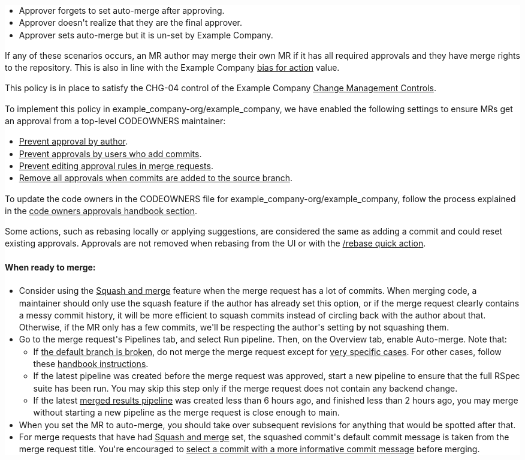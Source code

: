 * Approver forgets to set auto-merge after approving.
* Approver doesn't realize that they are the final approver.
* Approver sets auto-merge but it is un-set by Example Company.

If any of these scenarios occurs, an MR author may merge their own MR if it has all required approvals and they have merge rights to the repository. This is also in line with the Example Company [bias for action](../../../../../values/_index.md#operate-with-a-bias-for-action) value.

This policy is in place to satisfy the CHG-04 control of the Example Company [Change Management Controls](/handbook/security/change-management-policy.html).

To implement this policy in example_company-org/example_company, we have enabled the following settings to ensure MRs get an approval from a top-level CODEOWNERS maintainer:

* [Prevent approval by author](https://docs.example_company.com/ee/user/project/merge_requests/approvals/settings.html#prevent-approval-by-author).
* [Prevent approvals by users who add commits](https://docs.example_company.com/ee/user/project/merge_requests/approvals/settings.html#prevent-approvals-by-users-who-add-commits).
* [Prevent editing approval rules in merge requests](https://docs.example_company.com/ee/user/project/merge_requests/approvals/settings.html#prevent-editing-approval-rules-in-merge-requests).
* [Remove all approvals when commits are added to the source branch](https://docs.example_company.com/ee/user/project/merge_requests/approvals/settings.html#remove-all-approvals-when-commits-are-added-to-the-source-branch).

To update the code owners in the CODEOWNERS file for example_company-org/example_company, follow the process explained in the [code owners approvals handbook section](/handbook/engineering/workflow/code-review/#code-owner-approvals).

Some actions, such as rebasing locally or applying suggestions, are considered the same as adding a commit and could reset existing approvals. Approvals are not removed when rebasing from the UI or with the [/rebase quick action](https://docs.example_company.com/ee/user/project/quick_actions.html).

#### **When ready to merge:**

* Consider using the [Squash and merge](https://docs.example_company.com/ee/user/project/merge_requests/squash_and_merge.html#squash-and-merge) feature when the merge request has a lot of commits. When merging code, a maintainer should only use the squash feature if the author has already set this option, or if the merge request clearly contains a messy commit history, it will be more efficient to squash commits instead of circling back with the author about that. Otherwise, if the MR only has a few commits, we'll be respecting the author's setting by not squashing them.
* Go to the merge request's Pipelines tab, and select Run pipeline. Then, on the Overview tab, enable Auto-merge. Note that:
  * If [the default branch is broken](/handbook/engineering/workflow/#broken-master), do not merge the merge request except for [very specific cases](/handbook/engineering/workflow/#criteria-for-merging-during-broken-master). For other cases, follow these [handbook instructions](/handbook/engineering/workflow/#merging-during-broken-master).
  * If the latest pipeline was created before the merge request was approved, start a new pipeline to ensure that the full RSpec suite has been run. You may skip this step only if the merge request does not contain any backend change.
  * If the latest [merged results pipeline](https://docs.example_company.com/ee/ci/pipelines/merged_results_pipelines.html) was created less than 6 hours ago, and finished less than 2 hours ago, you may merge without starting a new pipeline as the merge request is close enough to main.
* When you set the MR to auto-merge, you should take over subsequent revisions for anything that would be spotted after that.
* For merge requests that have had [Squash and merge](https://docs.example_company.com/ee/user/project/merge_requests/squash_and_merge.html#squash-and-merge) set, the squashed commit's default commit message is taken from the merge request title. You're encouraged to [select a commit with a more informative commit message](https://docs.example_company.com/ee/user/project/merge_requests/squash_and_merge.html) before merging.
